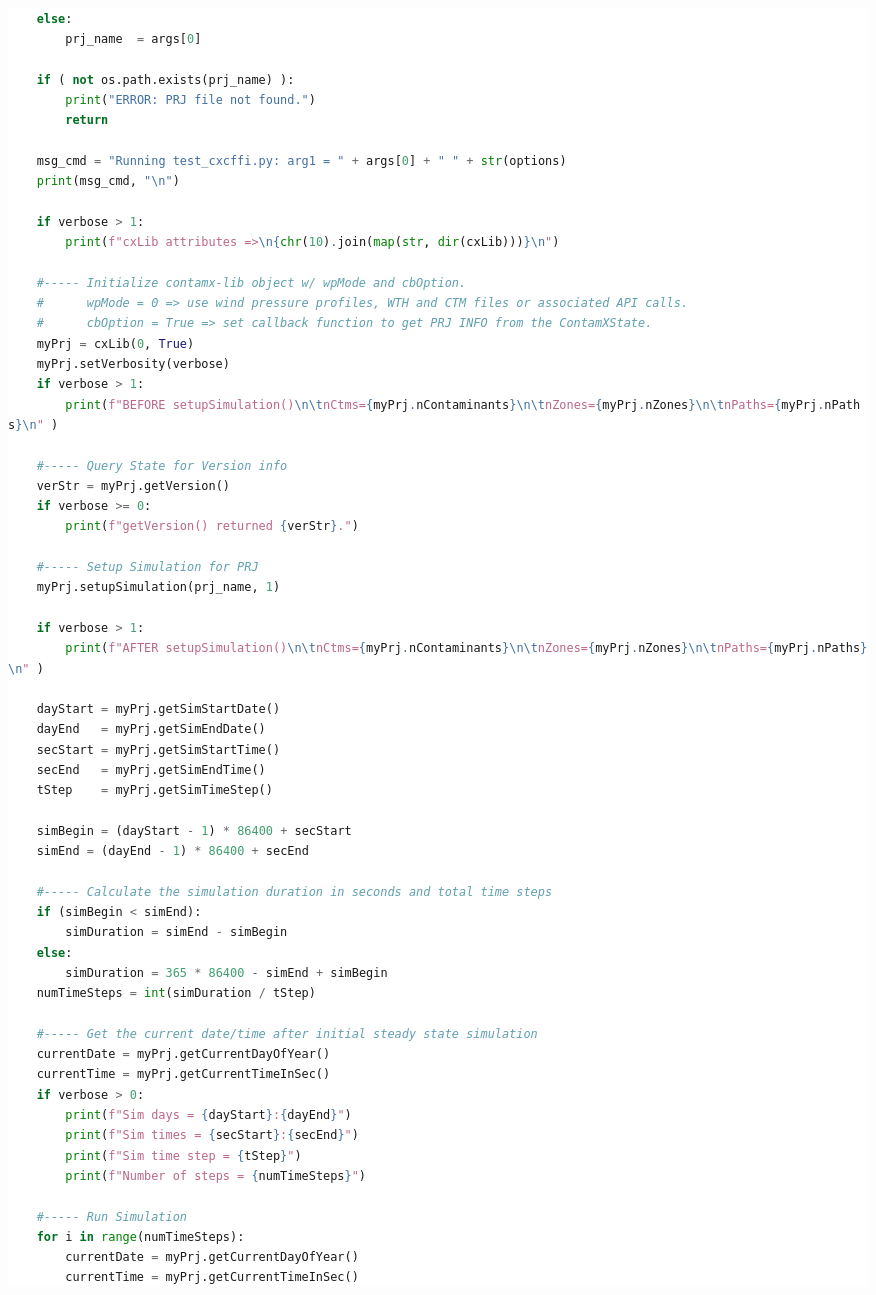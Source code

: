 ```python
    else:
        prj_name  = args[0]

    if ( not os.path.exists(prj_name) ):
        print("ERROR: PRJ file not found.")
        return

    msg_cmd = "Running test_cxcffi.py: arg1 = " + args[0] + " " + str(options)
    print(msg_cmd, "\n")

    if verbose > 1:
        print(f"cxLib attributes =>\n{chr(10).join(map(str, dir(cxLib)))}\n")

    #----- Initialize contamx-lib object w/ wpMode and cbOption.
    #      wpMode = 0 => use wind pressure profiles, WTH and CTM files or associated API calls.
    #      cbOption = True => set callback function to get PRJ INFO from the ContamXState.
    myPrj = cxLib(0, True)
    myPrj.setVerbosity(verbose)
    if verbose > 1:
        print(f"BEFORE setupSimulation()\n\tnCtms={myPrj.nContaminants}\n\tnZones={myPrj.nZones}\n\tnPaths={myPrj.nPaths}\n" )
    
    #----- Query State for Version info
    verStr = myPrj.getVersion()
    if verbose >= 0:
        print(f"getVersion() returned {verStr}.")

    #----- Setup Simulation for PRJ
    myPrj.setupSimulation(prj_name, 1)

    if verbose > 1:
        print(f"AFTER setupSimulation()\n\tnCtms={myPrj.nContaminants}\n\tnZones={myPrj.nZones}\n\tnPaths={myPrj.nPaths}\n" )

    dayStart = myPrj.getSimStartDate()
    dayEnd   = myPrj.getSimEndDate()
    secStart = myPrj.getSimStartTime()
    secEnd   = myPrj.getSimEndTime()
    tStep    = myPrj.getSimTimeStep()

    simBegin = (dayStart - 1) * 86400 + secStart
    simEnd = (dayEnd - 1) * 86400 + secEnd
 
    #----- Calculate the simulation duration in seconds and total time steps
    if (simBegin < simEnd):
        simDuration = simEnd - simBegin
    else:
        simDuration = 365 * 86400 - simEnd + simBegin
    numTimeSteps = int(simDuration / tStep)
 
    #----- Get the current date/time after initial steady state simulation
    currentDate = myPrj.getCurrentDayOfYear()
    currentTime = myPrj.getCurrentTimeInSec()
    if verbose > 0:
        print(f"Sim days = {dayStart}:{dayEnd}")
        print(f"Sim times = {secStart}:{secEnd}")
        print(f"Sim time step = {tStep}")
        print(f"Number of steps = {numTimeSteps}")

    #----- Run Simulation
    for i in range(numTimeSteps):
        currentDate = myPrj.getCurrentDayOfYear()
        currentTime = myPrj.getCurrentTimeInSec()
```